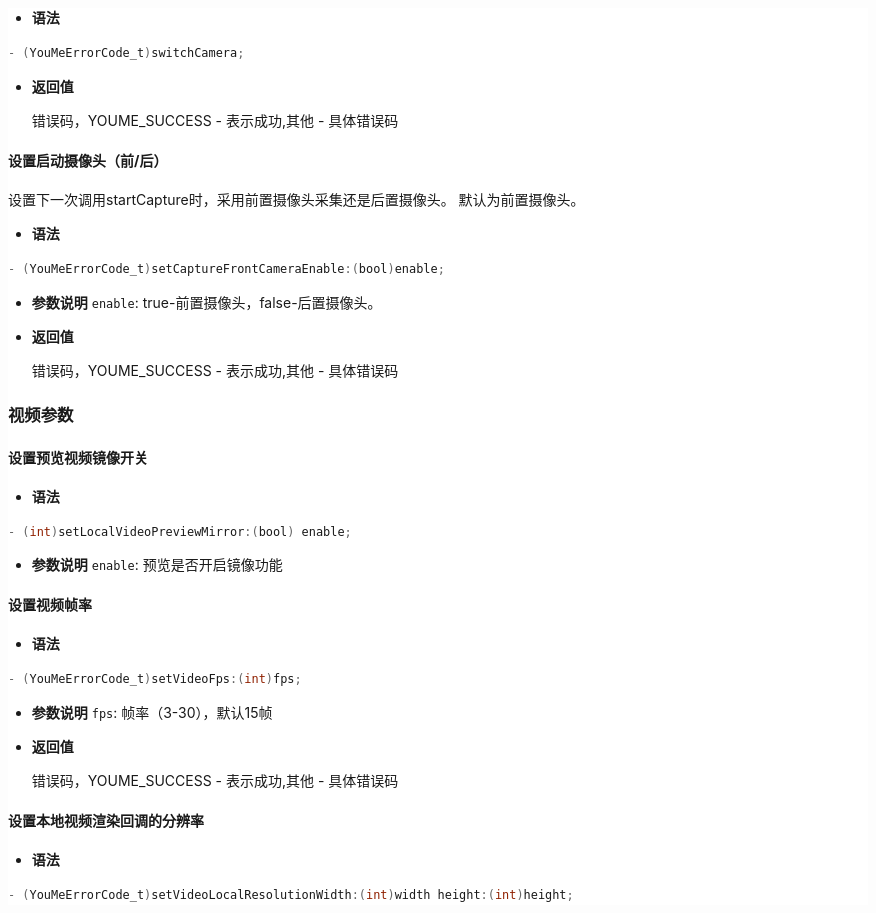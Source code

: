 
* **语法**

```objectivec
- (YouMeErrorCode_t)switchCamera;
```

* **返回值**

    错误码，YOUME_SUCCESS - 表示成功,其他 - 具体错误码
    
    
#### 设置启动摄像头（前/后） 
设置下一次调用startCapture时，采用前置摄像头采集还是后置摄像头。
默认为前置摄像头。

* **语法**

```objectivec
- (YouMeErrorCode_t)setCaptureFrontCameraEnable:(bool)enable;
```
* **参数说明**
    `enable`: true-前置摄像头，false-后置摄像头。

* **返回值**

   错误码，YOUME_SUCCESS - 表示成功,其他 - 具体错误码

### 视频参数

#### 设置预览视频镜像开关
* **语法**

```objectivec
- (int)setLocalVideoPreviewMirror:(bool) enable;
```

* **参数说明**
    `enable`: 预览是否开启镜像功能
    
#### 设置视频帧率   

* **语法**

```objectivec
- (YouMeErrorCode_t)setVideoFps:(int)fps;
```

* **参数说明**
  `fps`: 帧率（3-30），默认15帧

* **返回值**

    错误码，YOUME_SUCCESS - 表示成功,其他 - 具体错误码
    
#### 设置本地视频渲染回调的分辨率  

* **语法**

```objectivec
- (YouMeErrorCode_t)setVideoLocalResolutionWidth:(int)width height:(int)height;
```
